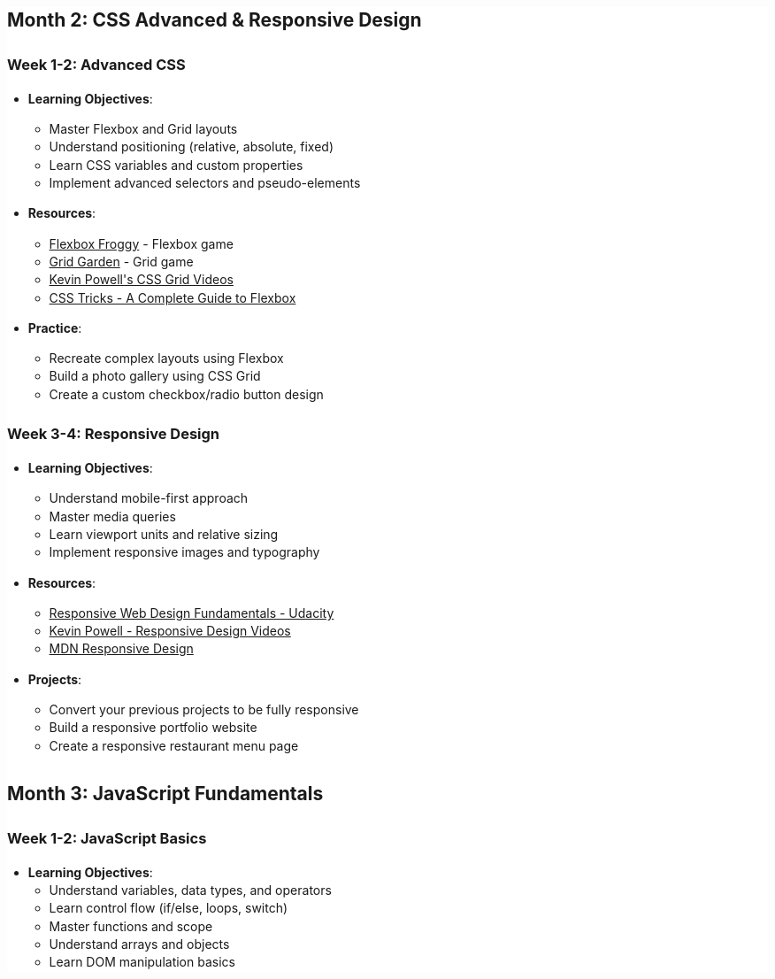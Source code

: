 ## Month 2: CSS Advanced & Responsive Design

### Week 1-2: Advanced CSS
- **Learning Objectives**:
  - Master Flexbox and Grid layouts
  - Understand positioning (relative, absolute, fixed)
  - Learn CSS variables and custom properties
  - Implement advanced selectors and pseudo-elements

- **Resources**:
  - [Flexbox Froggy](https://flexboxfroggy.com/) - Flexbox game
  - [Grid Garden](https://cssgridgarden.com/) - Grid game
  - [Kevin Powell's CSS Grid Videos](https://www.youtube.com/playlist?list=PL4-IK0AVhVjPv5tfS82UF_iQgFp4Bl998)
  - [CSS Tricks - A Complete Guide to Flexbox](https://css-tricks.com/snippets/css/a-guide-to-flexbox/)

- **Practice**:
  - Recreate complex layouts using Flexbox
  - Build a photo gallery using CSS Grid
  - Create a custom checkbox/radio button design

### Week 3-4: Responsive Design
- **Learning Objectives**:
  - Understand mobile-first approach
  - Master media queries
  - Learn viewport units and relative sizing
  - Implement responsive images and typography

- **Resources**:
  - [Responsive Web Design Fundamentals - Udacity](https://www.udacity.com/course/responsive-web-design-fundamentals--ud893)
  - [Kevin Powell - Responsive Design Videos](https://www.youtube.com/playlist?list=PL4-IK0AVhVjODqX-gN6KH68Tt_zrYiTwA)
  - [MDN Responsive Design](https://developer.mozilla.org/en-US/docs/Learn/CSS/CSS_layout/Responsive_Design)

- **Projects**:
  - Convert your previous projects to be fully responsive
  - Build a responsive portfolio website
  - Create a responsive restaurant menu page

## Month 3: JavaScript Fundamentals

### Week 1-2: JavaScript Basics
- **Learning Objectives**:
  - Understand variables, data types, and operators
  - Learn control flow (if/else, loops, switch)
  - Master functions and scope
  - Understand arrays and objects
  - Learn DOM manipulation basics
